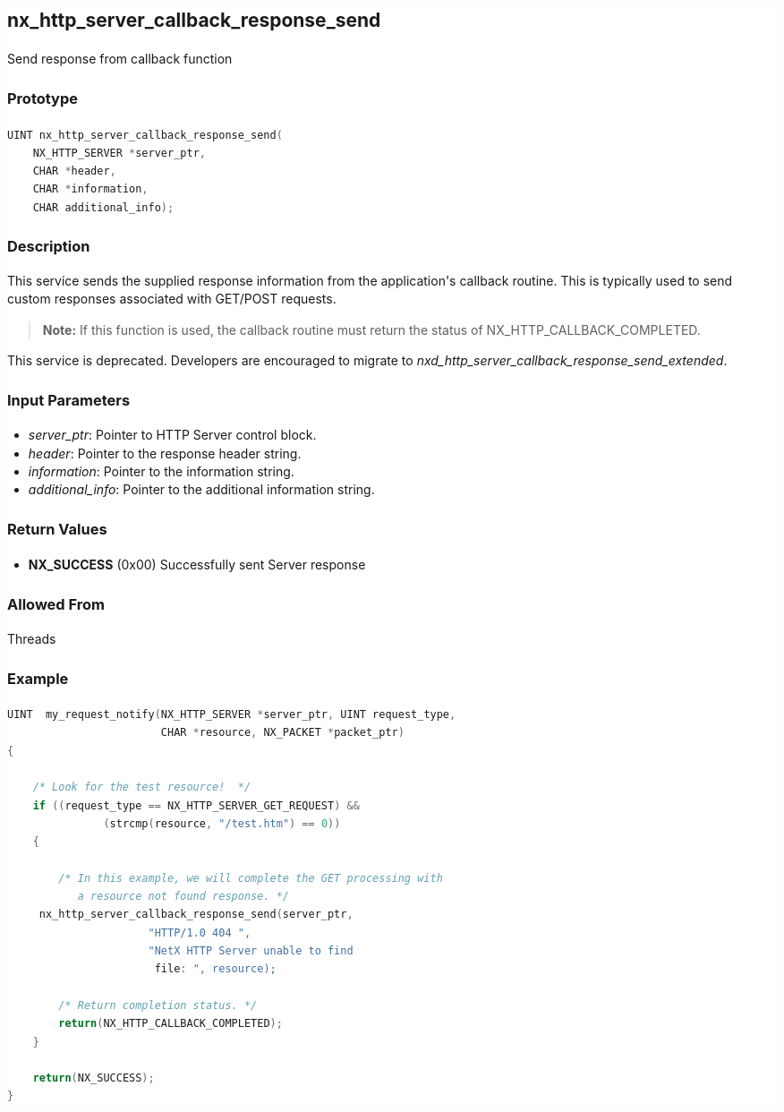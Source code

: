 ## nx_http_server_callback_response_send

Send response from callback function

### Prototype

```c
UINT nx_http_server_callback_response_send(
    NX_HTTP_SERVER *server_ptr,
    CHAR *header,
    CHAR *information,
    CHAR additional_info);
```

### Description

This service sends the supplied response information from the application's callback routine. This is typically used to send custom responses associated with GET/POST requests.

> **Note:** If this function is used, the callback routine must return the status of NX_HTTP_CALLBACK_COMPLETED.

This service is deprecated. Developers are encouraged to migrate to *nxd_http_server_callback_response_send_extended*.

### Input Parameters

 - *server_ptr*: Pointer to HTTP Server control block.
 - *header*: Pointer to the response header string.
 - *information*: Pointer to the information string.
 - *additional_info*: Pointer to the additional information string.

### Return Values

 - **NX_SUCCESS** (0x00) Successfully sent Server response

### Allowed From

Threads

### Example

```c
UINT  my_request_notify(NX_HTTP_SERVER *server_ptr, UINT request_type,
					    CHAR *resource, NX_PACKET *packet_ptr)
{

    /* Look for the test resource!  */
    if ((request_type == NX_HTTP_SERVER_GET_REQUEST) &&
               (strcmp(resource, "/test.htm") == 0))
    {

        /* In this example, we will complete the GET processing with
           a resource not found response. */
	 nx_http_server_callback_response_send(server_ptr,
                      "HTTP/1.0 404 ",
                      "NetX HTTP Server unable to find  
                       file: ", resource);

        /* Return completion status. */
        return(NX_HTTP_CALLBACK_COMPLETED);
    }

    return(NX_SUCCESS);
}
```